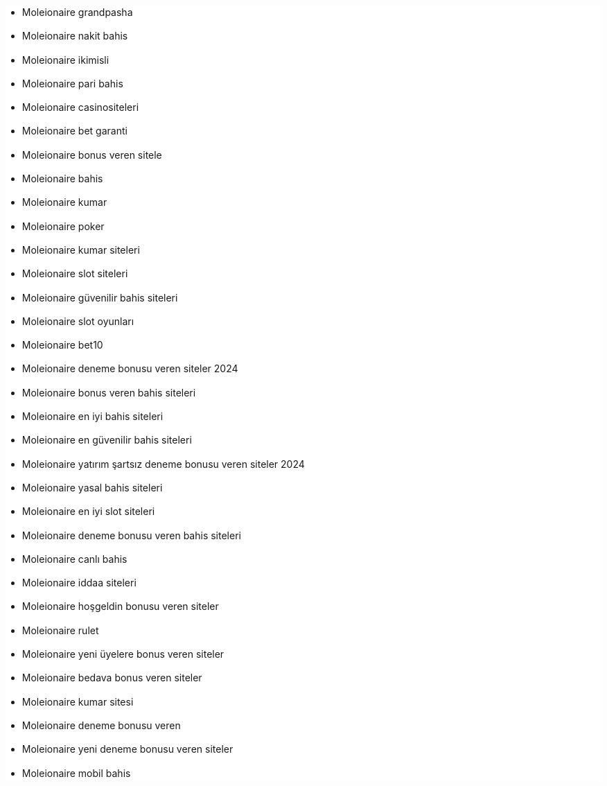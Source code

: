 - Moleionaire grandpasha

- Moleionaire nakit bahis

- Moleionaire ikimisli

- Moleionaire pari bahis

- Moleionaire casinositeleri

- Moleionaire bet garanti

- Moleionaire bonus veren sitele

- Moleionaire bahis

- Moleionaire kumar

- Moleionaire poker

- Moleionaire kumar siteleri

- Moleionaire slot siteleri

- Moleionaire güvenilir bahis siteleri

- Moleionaire slot oyunları

- Moleionaire bet10

- Moleionaire deneme bonusu veren siteler 2024

- Moleionaire bonus veren bahis siteleri

- Moleionaire en iyi bahis siteleri

- Moleionaire en güvenilir bahis siteleri

- Moleionaire yatırım şartsız deneme bonusu veren siteler 2024

- Moleionaire yasal bahis siteleri

- Moleionaire en iyi slot siteleri

- Moleionaire deneme bonusu veren bahis siteleri

- Moleionaire canlı bahis

- Moleionaire iddaa siteleri

- Moleionaire hoşgeldin bonusu veren siteler

- Moleionaire rulet

- Moleionaire yeni üyelere bonus veren siteler

- Moleionaire bedava bonus veren siteler

- Moleionaire kumar sitesi

- Moleionaire deneme bonusu veren

- Moleionaire yeni deneme bonusu veren siteler

- Moleionaire mobil bahis
